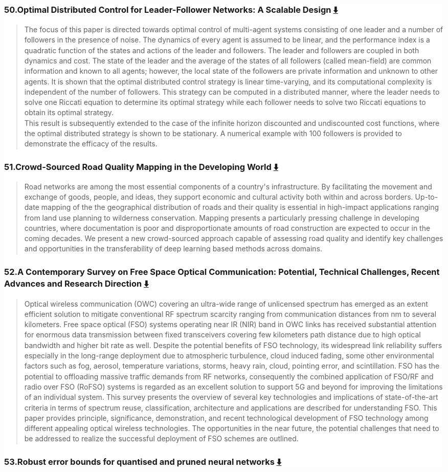 ### 50.Optimal Distributed Control for Leader-Follower Networks: A Scalable Design  [ :arrow_down: ](https://arxiv.org/pdf/2012.00239.pdf)
>  The focus of this paper is directed towards optimal control of multi-agent systems consisting of one leader and a number of followers in the presence of noise. The dynamics of every agent is assumed to be linear, and the performance index is a quadratic function of the states and actions of the leader and followers. The leader and followers are coupled in both dynamics and cost. The state of the leader and the average of the states of all followers (called mean-field) are common information and known to all agents; however, the local state of the followers are private information and unknown to other agents. It is shown that the optimal distributed control strategy is linear time-varying, and its computational complexity is independent of the number of followers. This strategy can be computed in a distributed manner, where the leader needs to solve one Riccati equation to determine its optimal strategy while each follower needs to solve two Riccati equations to obtain its optimal strategy. <br>This result is subsequently extended to the case of the infinite horizon discounted and undiscounted cost functions, where the optimal distributed strategy is shown to be stationary. A numerical example with $100$ followers is provided to demonstrate the efficacy of the results.      
### 51.Crowd-Sourced Road Quality Mapping in the Developing World  [ :arrow_down: ](https://arxiv.org/pdf/2012.00179.pdf)
>  Road networks are among the most essential components of a country's infrastructure. By facilitating the movement and exchange of goods, people, and ideas, they support economic and cultural activity both within and across borders. Up-to-date mapping of the the geographical distribution of roads and their quality is essential in high-impact applications ranging from land use planning to wilderness conservation. Mapping presents a particularly pressing challenge in developing countries, where documentation is poor and disproportionate amounts of road construction are expected to occur in the coming decades. We present a new crowd-sourced approach capable of assessing road quality and identify key challenges and opportunities in the transferability of deep learning based methods across domains.      
### 52.A Contemporary Survey on Free Space Optical Communication: Potential, Technical Challenges, Recent Advances and Research Direction  [ :arrow_down: ](https://arxiv.org/pdf/2012.00155.pdf)
>  Optical wireless communication (OWC) covering an ultra-wide range of unlicensed spectrum has emerged as an extent efficient solution to mitigate conventional RF spectrum scarcity ranging from communication distances from nm to several kilometers. Free space optical (FSO) systems operating near IR (NIR) band in OWC links has received substantial attention for enormous data transmission between fixed transceivers covering few kilometers path distance due to high optical bandwidth and higher bit rate as well. Despite the potential benefits of FSO technology, its widespread link reliability suffers especially in the long-range deployment due to atmospheric turbulence, cloud induced fading, some other environmental factors such as fog, aerosol, temperature variations, storms, heavy rain, cloud, pointing error, and scintillation. FSO has the potential to offloading massive traffic demands from RF networks, consequently the combined application of FSO/RF and radio over FSO (RoFSO) systems is regarded as an excellent solution to support 5G and beyond for improving the limitations of an individual system. This survey presents the overview of several key technologies and implications of state-of-the-art criteria in terms of spectrum reuse, classification, architecture and applications are described for understanding FSO. This paper provides principle, significance, demonstration, and recent technological development of FSO technology among different appealing optical wireless technologies. The opportunities in the near future, the potential challenges that need to be addressed to realize the successful deployment of FSO schemes are outlined.      
### 53.Robust error bounds for quantised and pruned neural networks  [ :arrow_down: ](https://arxiv.org/pdf/2012.00138.pdf)